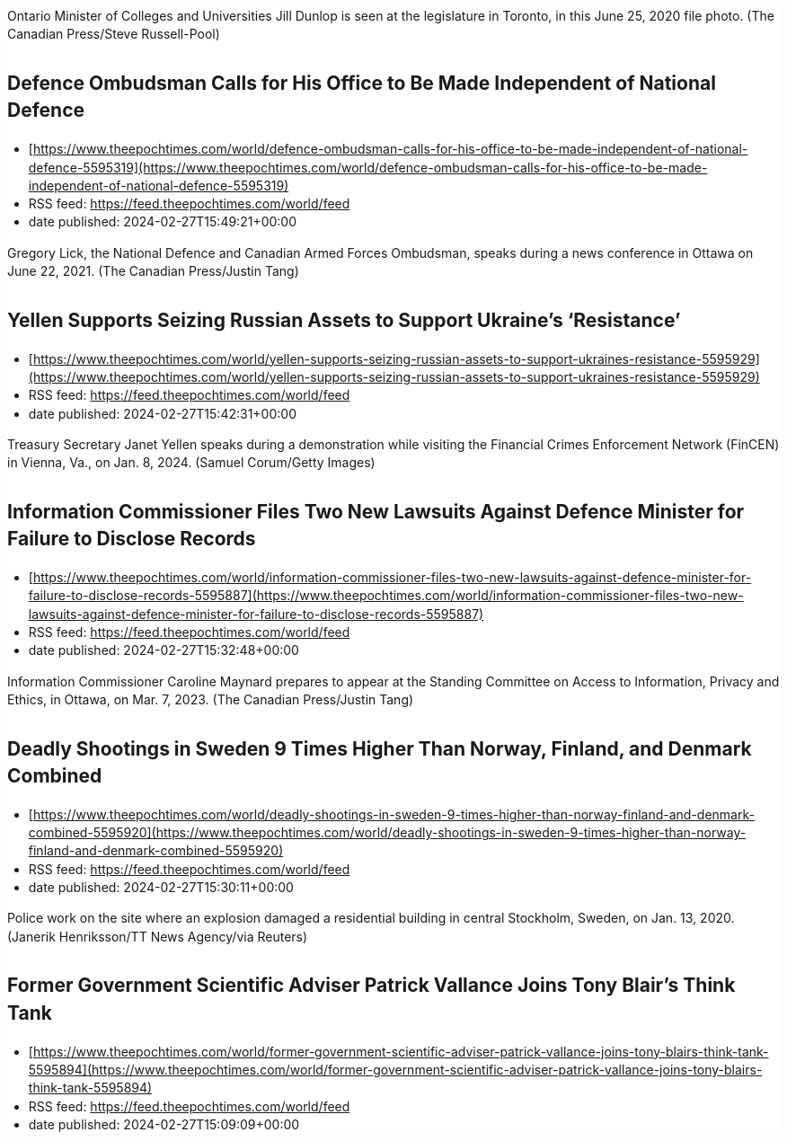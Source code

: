 Ontario Minister of Colleges and Universities Jill Dunlop is seen at the legislature in Toronto, in this June 25, 2020 file photo. (The Canadian Press/Steve Russell-Pool)

## Defence Ombudsman Calls for His Office to Be Made Independent of National Defence
 - [https://www.theepochtimes.com/world/defence-ombudsman-calls-for-his-office-to-be-made-independent-of-national-defence-5595319](https://www.theepochtimes.com/world/defence-ombudsman-calls-for-his-office-to-be-made-independent-of-national-defence-5595319)
 - RSS feed: https://feed.theepochtimes.com/world/feed
 - date published: 2024-02-27T15:49:21+00:00

Gregory Lick, the National Defence and Canadian Armed Forces Ombudsman, speaks during a news conference in Ottawa on June 22, 2021. (The Canadian Press/Justin Tang)

## Yellen Supports Seizing Russian Assets to Support Ukraine’s ‘Resistance’
 - [https://www.theepochtimes.com/world/yellen-supports-seizing-russian-assets-to-support-ukraines-resistance-5595929](https://www.theepochtimes.com/world/yellen-supports-seizing-russian-assets-to-support-ukraines-resistance-5595929)
 - RSS feed: https://feed.theepochtimes.com/world/feed
 - date published: 2024-02-27T15:42:31+00:00

Treasury Secretary Janet Yellen speaks during a demonstration while visiting the Financial Crimes Enforcement Network (FinCEN) in Vienna, Va., on Jan. 8, 2024. (Samuel Corum/Getty Images)

## Information Commissioner Files Two New Lawsuits Against Defence Minister for Failure to Disclose Records
 - [https://www.theepochtimes.com/world/information-commissioner-files-two-new-lawsuits-against-defence-minister-for-failure-to-disclose-records-5595887](https://www.theepochtimes.com/world/information-commissioner-files-two-new-lawsuits-against-defence-minister-for-failure-to-disclose-records-5595887)
 - RSS feed: https://feed.theepochtimes.com/world/feed
 - date published: 2024-02-27T15:32:48+00:00

Information Commissioner Caroline Maynard prepares to appear at the Standing Committee on Access to Information, Privacy and Ethics, in Ottawa, on Mar. 7, 2023. (The Canadian Press/Justin Tang)

## Deadly Shootings in Sweden 9 Times Higher Than Norway, Finland, and Denmark Combined
 - [https://www.theepochtimes.com/world/deadly-shootings-in-sweden-9-times-higher-than-norway-finland-and-denmark-combined-5595920](https://www.theepochtimes.com/world/deadly-shootings-in-sweden-9-times-higher-than-norway-finland-and-denmark-combined-5595920)
 - RSS feed: https://feed.theepochtimes.com/world/feed
 - date published: 2024-02-27T15:30:11+00:00

Police work on the site where an explosion damaged a residential building in central Stockholm, Sweden, on Jan. 13, 2020. (Janerik Henriksson/TT News Agency/via Reuters)

## Former Government Scientific Adviser Patrick Vallance Joins Tony Blair’s Think Tank
 - [https://www.theepochtimes.com/world/former-government-scientific-adviser-patrick-vallance-joins-tony-blairs-think-tank-5595894](https://www.theepochtimes.com/world/former-government-scientific-adviser-patrick-vallance-joins-tony-blairs-think-tank-5595894)
 - RSS feed: https://feed.theepochtimes.com/world/feed
 - date published: 2024-02-27T15:09:09+00:00
